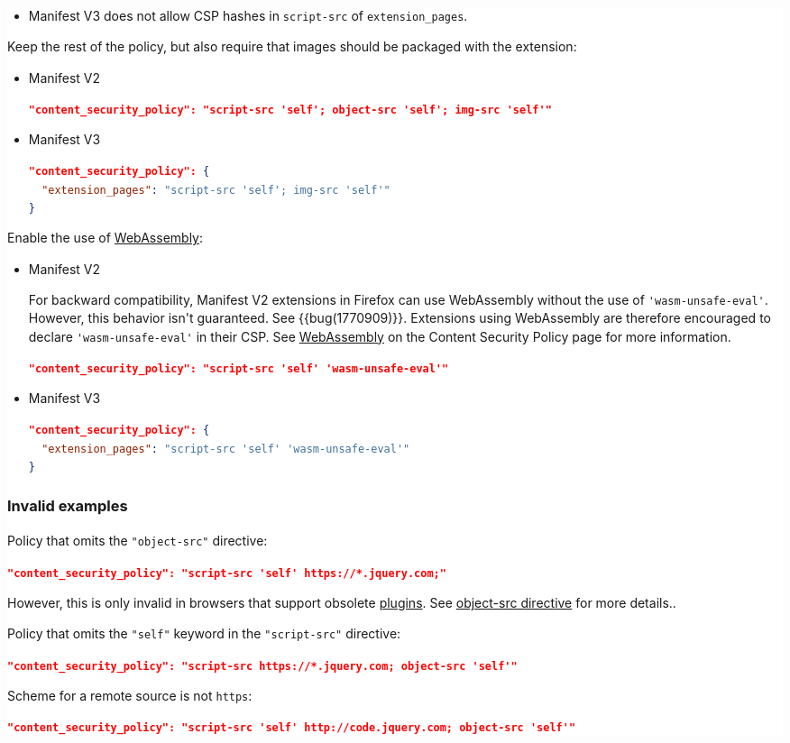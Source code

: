 - Manifest V3 does not allow CSP hashes in `script-src` of `extension_pages`.

Keep the rest of the policy, but also require that images should be packaged with the extension:

- Manifest V2

  ```json
  "content_security_policy": "script-src 'self'; object-src 'self'; img-src 'self'"
  ```

- Manifest V3

  ```json
  "content_security_policy": {
    "extension_pages": "script-src 'self'; img-src 'self'"
  }
  ```

Enable the use of [WebAssembly](/en-US/docs/WebAssembly):

- Manifest V2

  For backward compatibility, Manifest V2 extensions in Firefox can use WebAssembly without the use of `'wasm-unsafe-eval'`. However, this behavior isn't guaranteed. See {{bug(1770909)}}. Extensions using WebAssembly are therefore encouraged to declare `'wasm-unsafe-eval'` in their CSP. See [WebAssembly](/en-US/docs/Mozilla/Add-ons/WebExtensions/Content_Security_Policy#webassembly) on the Content Security Policy page for more information.

  ```json
  "content_security_policy": "script-src 'self' 'wasm-unsafe-eval'"
  ```

- Manifest V3

  ```json
  "content_security_policy": {
    "extension_pages": "script-src 'self' 'wasm-unsafe-eval'"
  }
  ```

### Invalid examples

Policy that omits the `"object-src"` directive:

```json example-bad
"content_security_policy": "script-src 'self' https://*.jquery.com;"
```

However, this is only invalid in browsers that support obsolete [plugins](/en-US/docs/Glossary/Plugin). See [object-src directive](#object-src_directive) for more details..

Policy that omits the `"self"` keyword in the `"script-src"` directive:

```json example-bad
"content_security_policy": "script-src https://*.jquery.com; object-src 'self'"
```

Scheme for a remote source is not `https`:

```json example-bad
"content_security_policy": "script-src 'self' http://code.jquery.com; object-src 'self'"
```
